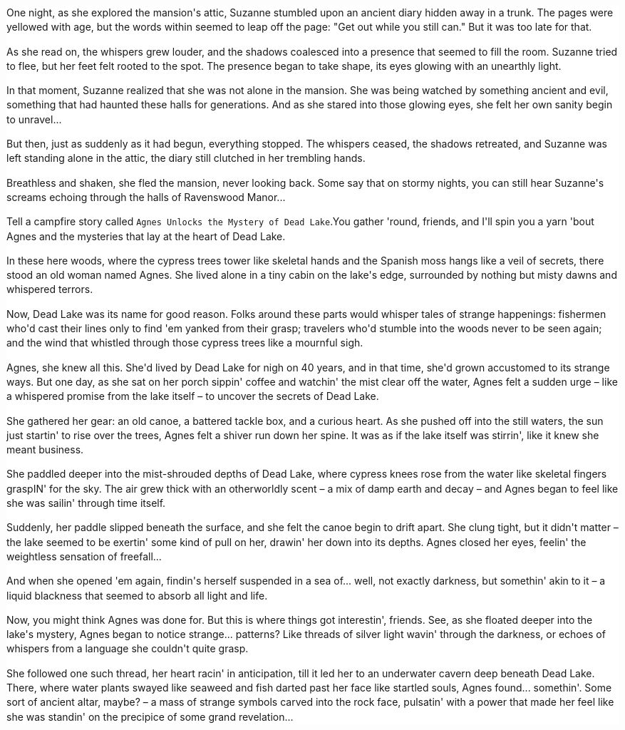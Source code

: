 One night, as she explored the mansion's attic, Suzanne stumbled upon an ancient diary hidden away in a trunk. The pages were yellowed with age, but the words within seemed to leap off the page: "Get out while you still can." But it was too late for that.

As she read on, the whispers grew louder, and the shadows coalesced into a presence that seemed to fill the room. Suzanne tried to flee, but her feet felt rooted to the spot. The presence began to take shape, its eyes glowing with an unearthly light.

In that moment, Suzanne realized that she was not alone in the mansion. She was being watched by something ancient and evil, something that had haunted these halls for generations. And as she stared into those glowing eyes, she felt her own sanity begin to unravel...

But then, just as suddenly as it had begun, everything stopped. The whispers ceased, the shadows retreated, and Suzanne was left standing alone in the attic, the diary still clutched in her trembling hands.

Breathless and shaken, she fled the mansion, never looking back. Some say that on stormy nights, you can still hear Suzanne's screams echoing through the halls of Ravenswood Manor...<end>

Tell a campfire story called `Agnes Unlocks the Mystery of Dead Lake`.<start>You gather 'round, friends, and I'll spin you a yarn 'bout Agnes and the mysteries that lay at the heart of Dead Lake.

In these here woods, where the cypress trees tower like skeletal hands and the Spanish moss hangs like a veil of secrets, there stood an old woman named Agnes. She lived alone in a tiny cabin on the lake's edge, surrounded by nothing but misty dawns and whispered terrors.

Now, Dead Lake was its name for good reason. Folks around these parts would whisper tales of strange happenings: fishermen who'd cast their lines only to find 'em yanked from their grasp; travelers who'd stumble into the woods never to be seen again; and the wind that whistled through those cypress trees like a mournful sigh.

Agnes, she knew all this. She'd lived by Dead Lake for nigh on 40 years, and in that time, she'd grown accustomed to its strange ways. But one day, as she sat on her porch sippin' coffee and watchin' the mist clear off the water, Agnes felt a sudden urge – like a whispered promise from the lake itself – to uncover the secrets of Dead Lake.

She gathered her gear: an old canoe, a battered tackle box, and a curious heart. As she pushed off into the still waters, the sun just startin' to rise over the trees, Agnes felt a shiver run down her spine. It was as if the lake itself was stirrin', like it knew she meant business.

She paddled deeper into the mist-shrouded depths of Dead Lake, where cypress knees rose from the water like skeletal fingers graspIN' for the sky. The air grew thick with an otherworldly scent – a mix of damp earth and decay – and Agnes began to feel like she was sailin' through time itself.

Suddenly, her paddle slipped beneath the surface, and she felt the canoe begin to drift apart. She clung tight, but it didn't matter – the lake seemed to be exertin' some kind of pull on her, drawin' her down into its depths. Agnes closed her eyes, feelin' the weightless sensation of freefall...

And when she opened 'em again, findin's herself suspended in a sea of... well, not exactly darkness, but somethin' akin to it – a liquid blackness that seemed to absorb all light and life.

Now, you might think Agnes was done for. But this is where things got interestin', friends. See, as she floated deeper into the lake's mystery, Agnes began to notice strange... patterns? Like threads of silver light wavin' through the darkness, or echoes of whispers from a language she couldn't quite grasp.

She followed one such thread, her heart racin' in anticipation, till it led her to an underwater cavern deep beneath Dead Lake. There, where water plants swayed like seaweed and fish darted past her face like startled souls, Agnes found... somethin'. Some sort of ancient altar, maybe? – a mass of strange symbols carved into the rock face, pulsatin' with a power that made her feel like she was standin' on the precipice of some grand revelation...
